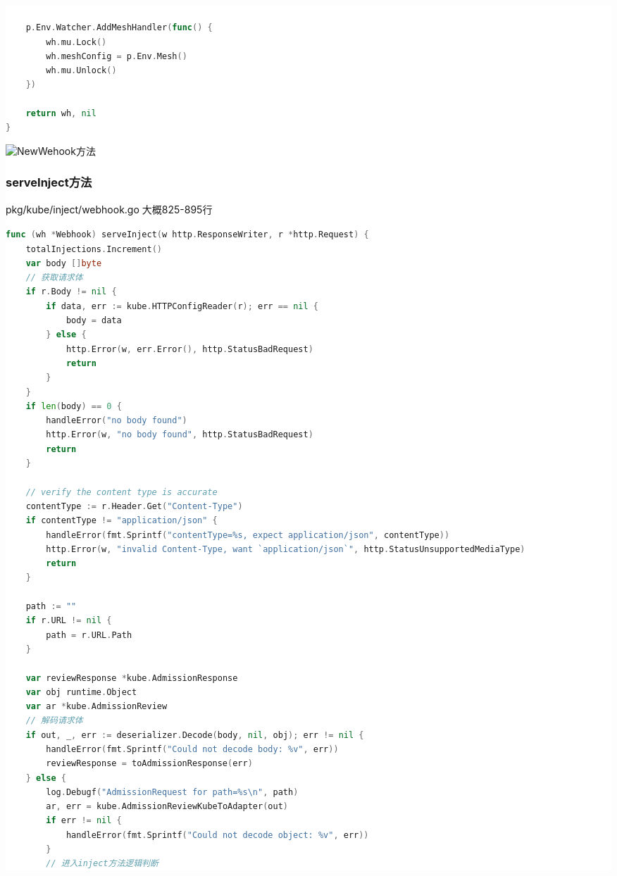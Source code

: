 ```go

	p.Env.Watcher.AddMeshHandler(func() {
		wh.mu.Lock()
		wh.meshConfig = p.Env.Mesh()
		wh.mu.Unlock()
	})

	return wh, nil
}
```
![NewWehook方法](https://raw.githubusercontent.com/kbsonlong/notes_statics/master/images/20220906152039.png)


### serveInject方法 
pkg/kube/inject/webhook.go  大概825-895行

```go
func (wh *Webhook) serveInject(w http.ResponseWriter, r *http.Request) {
	totalInjections.Increment()
	var body []byte
    // 获取请求体
	if r.Body != nil {
		if data, err := kube.HTTPConfigReader(r); err == nil {
			body = data
		} else {
			http.Error(w, err.Error(), http.StatusBadRequest)
			return
		}
	}
	if len(body) == 0 {
		handleError("no body found")
		http.Error(w, "no body found", http.StatusBadRequest)
		return
	}

	// verify the content type is accurate
	contentType := r.Header.Get("Content-Type")
	if contentType != "application/json" {
		handleError(fmt.Sprintf("contentType=%s, expect application/json", contentType))
		http.Error(w, "invalid Content-Type, want `application/json`", http.StatusUnsupportedMediaType)
		return
	}

	path := ""
	if r.URL != nil {
		path = r.URL.Path
	}

	var reviewResponse *kube.AdmissionResponse
	var obj runtime.Object
	var ar *kube.AdmissionReview
    // 解码请求体
	if out, _, err := deserializer.Decode(body, nil, obj); err != nil {
		handleError(fmt.Sprintf("Could not decode body: %v", err))
		reviewResponse = toAdmissionResponse(err)
	} else {
		log.Debugf("AdmissionRequest for path=%s\n", path)
		ar, err = kube.AdmissionReviewKubeToAdapter(out)
		if err != nil {
			handleError(fmt.Sprintf("Could not decode object: %v", err))
		}
        // 进入inject方法逻辑判断
```
